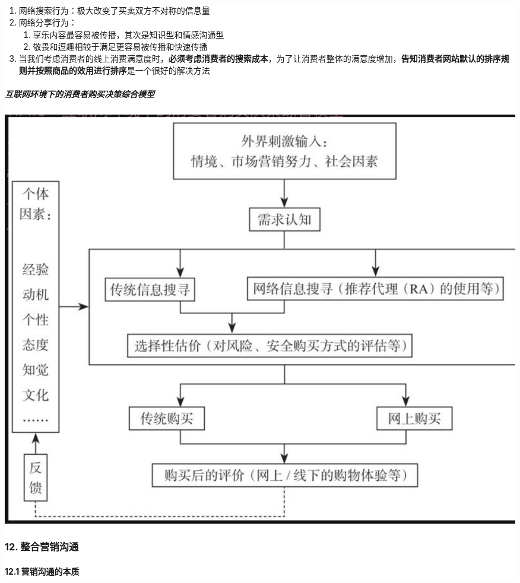 1. 网络搜索行为：极大改变了买卖双方不对称的信息量
2. 网络分享行为：
   1. 享乐内容最容易被传播，其次是知识型和情感沟通型
   2. 敬畏和逗趣相较于满足更容易被传播和快速传播
3. 当我们考虑消费者的线上消费满意度时，**必须考虑消费者的搜索成本**，为了让消费者整体的满意度增加，**告知消费者网站默认的排序规则并按照商品的效用进行排序**是一个很好的解决方法

##### 互联网环境下的消费者购买决策综合模型

![综合模型](./assets/image/互联网购买的综合模型.png)








### 12. 整合营销沟通

#### 12.1 营销沟通的本质
